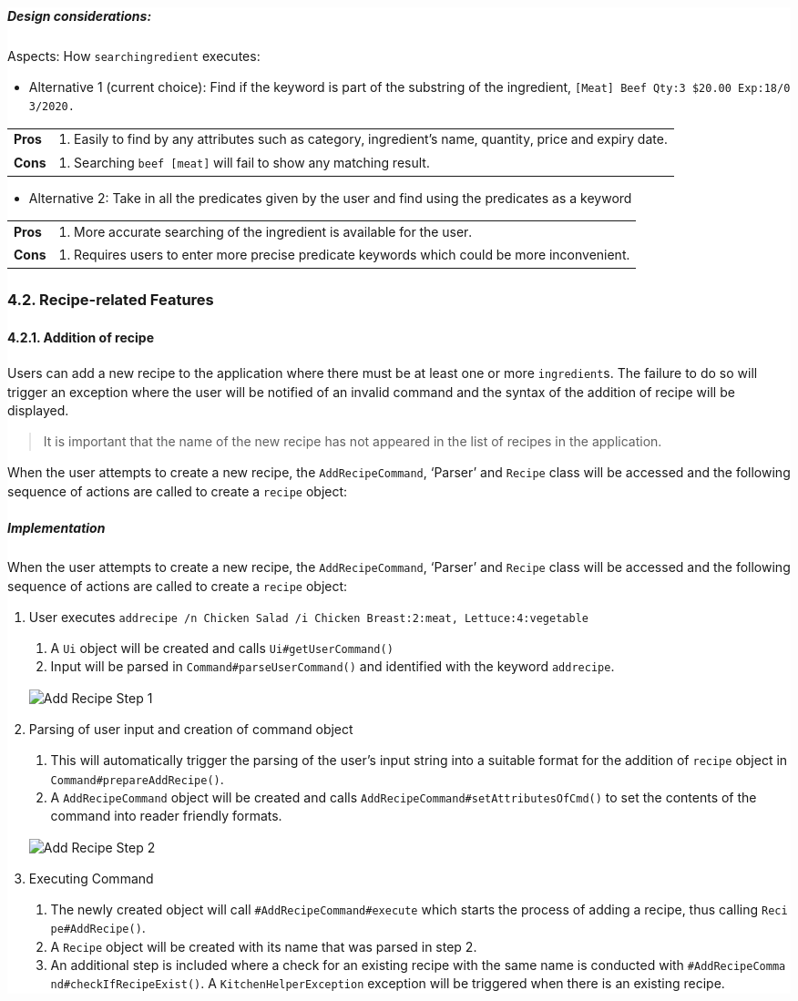 ##### Design considerations:

Aspects: How `searchingredient` executes:  

- Alternative 1 (current choice): Find if the keyword is part of the substring of the ingredient, 
`[Meat] Beef Qty:3 $20.00 Exp:18/03/2020.`  

|     |     |
|-----|-----|
|**Pros** | 1. Easily to find by any attributes such as category, ingredient’s name,  quantity, price and expiry date.|  
|**Cons** | 1. Searching `beef [meat]` will fail to show any matching result.|

- Alternative 2: Take in all the predicates given by the user and find using the predicates as a keyword

|     |     |
|-----|-----|
|**Pros** | 1. More accurate searching of the ingredient is available for the user.|  
|**Cons** | 1. Requires users to enter more precise predicate keywords which could be more inconvenient.|

### 4.2. Recipe-related Features
#### 4.2.1. Addition of recipe
Users can add a new recipe to the application where there must be at least one or more `ingredient`s. The failure to do so will trigger an exception where the user will be notified of an invalid command and the syntax of the addition of recipe will be displayed. 

> It is important that the name of the new recipe has not appeared in the list of recipes in the application.

When the user attempts to create a new recipe, the `AddRecipeCommand`, ‘Parser’ and `Recipe` class will be accessed and the following sequence of actions are called to create a `recipe` object:

##### Implementation 
When the user attempts to create a new recipe, the `AddRecipeCommand`, ‘Parser’ and `Recipe` class will be accessed and the following sequence of actions are called to create a `recipe` object:

1. User executes `addrecipe /n Chicken Salad /i Chicken Breast:2:meat, Lettuce:4:vegetable` 
    1. A `Ui` object will be created and calls `Ui#getUserCommand()`
    1. Input will be parsed in `Command#parseUserCommand()` and identified with the keyword `addrecipe`.
    
    ![Add Recipe Step 1](images/AddRecipe1.png)
2. Parsing of user input and creation of command object
    1. This will automatically trigger the parsing of the user’s input string into a suitable format for the addition of `recipe` object in `Command#prepareAddRecipe()`.
    1. A `AddRecipeCommand` object will be created and calls `AddRecipeCommand#setAttributesOfCmd()` to set the contents of the command into reader friendly formats.
    
    ![Add Recipe Step 2](images/AddRecipe2.png)
3. Executing Command
    1. The newly created object will call `#AddRecipeCommand#execute` which starts the process of adding a recipe, thus calling `Recipe#AddRecipe()`.
    1. A `Recipe` object will be created with its name that was parsed in step 2.
    1. An additional step is included where a check for an existing recipe with the same name is conducted with `#AddRecipeCommand#checkIfRecipeExist()`. A `KitchenHelperException` exception will be triggered when there is an existing recipe.
    